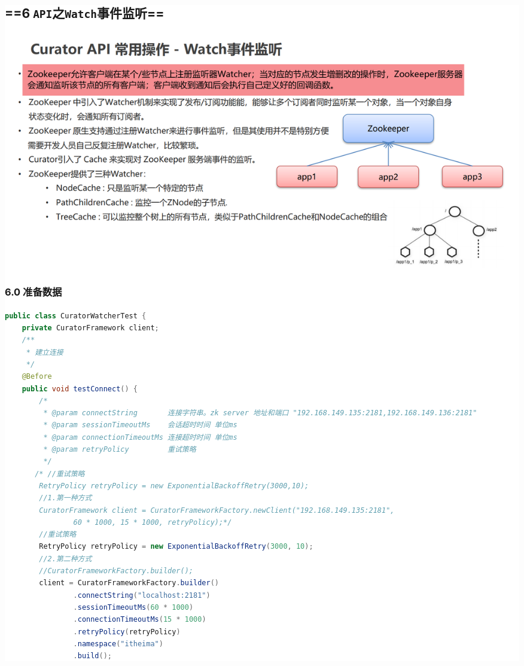 





## ==6 `API`之`Watch`事件监听==



![1604569368339](03-Zookeeper-课堂笔记.assets/1604569368339.png)





### 6.0 准备数据

```java
public class CuratorWatcherTest {
    private CuratorFramework client;
    /**
     * 建立连接
     */
    @Before
    public void testConnect() {
        /*
         * @param connectString       连接字符串。zk server 地址和端口 "192.168.149.135:2181,192.168.149.136:2181"
         * @param sessionTimeoutMs    会话超时时间 单位ms
         * @param connectionTimeoutMs 连接超时时间 单位ms
         * @param retryPolicy         重试策略
         */
       /* //重试策略
        RetryPolicy retryPolicy = new ExponentialBackoffRetry(3000,10);
        //1.第一种方式
        CuratorFramework client = CuratorFrameworkFactory.newClient("192.168.149.135:2181",
                60 * 1000, 15 * 1000, retryPolicy);*/
        //重试策略
        RetryPolicy retryPolicy = new ExponentialBackoffRetry(3000, 10);
        //2.第二种方式
        //CuratorFrameworkFactory.builder();
        client = CuratorFrameworkFactory.builder()
                .connectString("localhost:2181")
                .sessionTimeoutMs(60 * 1000)
                .connectionTimeoutMs(15 * 1000)
                .retryPolicy(retryPolicy)
                .namespace("itheima")
                .build();
```
